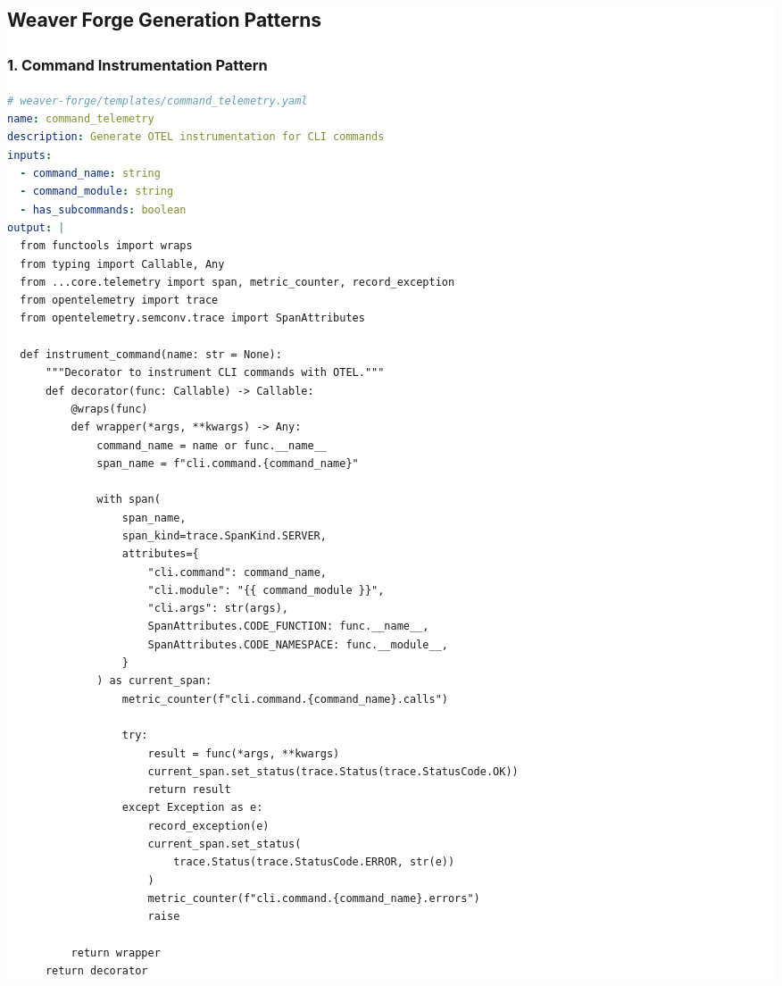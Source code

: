 ## Weaver Forge Generation Patterns

### 1. Command Instrumentation Pattern

```yaml
# weaver-forge/templates/command_telemetry.yaml
name: command_telemetry
description: Generate OTEL instrumentation for CLI commands
inputs:
  - command_name: string
  - command_module: string
  - has_subcommands: boolean
output: |
  from functools import wraps
  from typing import Callable, Any
  from ...core.telemetry import span, metric_counter, record_exception
  from opentelemetry import trace
  from opentelemetry.semconv.trace import SpanAttributes
  
  def instrument_command(name: str = None):
      """Decorator to instrument CLI commands with OTEL."""
      def decorator(func: Callable) -> Callable:
          @wraps(func)
          def wrapper(*args, **kwargs) -> Any:
              command_name = name or func.__name__
              span_name = f"cli.command.{command_name}"
              
              with span(
                  span_name,
                  span_kind=trace.SpanKind.SERVER,
                  attributes={
                      "cli.command": command_name,
                      "cli.module": "{{ command_module }}",
                      "cli.args": str(args),
                      SpanAttributes.CODE_FUNCTION: func.__name__,
                      SpanAttributes.CODE_NAMESPACE: func.__module__,
                  }
              ) as current_span:
                  metric_counter(f"cli.command.{command_name}.calls")
                  
                  try:
                      result = func(*args, **kwargs)
                      current_span.set_status(trace.Status(trace.StatusCode.OK))
                      return result
                  except Exception as e:
                      record_exception(e)
                      current_span.set_status(
                          trace.Status(trace.StatusCode.ERROR, str(e))
                      )
                      metric_counter(f"cli.command.{command_name}.errors")
                      raise
          
          return wrapper
      return decorator
```
